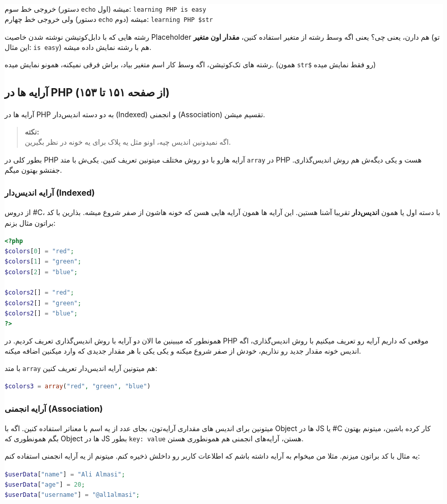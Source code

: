 خروجی خط سوم (دستور `echo` اول) میشه: `learning PHP is easy`  
ولی خروجی خط چهارم (دستور `echo` دوم) میشه: `learning PHP $str`

رشته هایی که با دابل‌کوتیشن نوشته شدن خاصیت Placeholder هم دارن، یعنی چی؟ یعنی اگه وسط رشته از متغیر استفاده کنین، **مقدار اون متغیر** (تو این مثال: `is easy`) هم با رشته نمایش داده میشه.

رشته های تک‌کوتیشن، اگه وسط کار اسم متغیر بیاد،‌ براش فرقی نمیکنه، همونو نمایش میده. (همون `str$` رو فقط نمایش میده)

## آرایه ها در PHP (از صفحه ۱۵۱ تا ۱۵۳)

آرایه ها در PHP به دو دسته اندیس‌دار (Indexed) و انجمنی (Association) تقسیم میشن.

> **نکته:**  
> اگه نمیدونین اندیس چیه، اونو مثل یه پلاک برای یه خونه در نظر بگیرین.

بطور کلی در PHP آرایه هارو با دو روش مختلف میتونین تعریف کنین. یکی‌ش با متد `array` در PHP هست و یکی دیگه‌ش هم روش اندیس‌گذاری. جفتشو بهتون میگم.

### آرایه اندیس‌دار (Indexed)

از دروس #C، با دسته اول یا همون **اندیس‌دار** تقریبا آشنا هستین. این آرایه ها همون آرایه هایی هسن که خونه هاشون از صفر شروع میشه. بذارین با کد براتون مثال بزنم:

```php
<?php
$colors[0] = "red";
$colors[1] = "green";
$colors[2] = "blue";

$colors2[] = "red";
$colors2[] = "green";
$colors2[] = "blue";
?>
```

همونطور که میبینین ما الان دو آرایه با روش اندیس‌گذاری تعریف کردیم. در PHP موقعی که داریم آرایه رو تعریف میکنیم با روش اندیس‌گذاری، اگه اندیس خونه مقدار جدید رو نذاریم، خودش از صفر شروع میکنه و یکی یکی با هر مقدار جدیدی که وارد میکنین اضافه میکنه.

با متد `array` هم میتونین آرایه اندیس‌دار تعریف کنین:

```php
$colors3 = array("red", "green", "blue")
```

### آرایه انجمنی (Association)

میتونین برای اندیس های مقداری آرایه‌تون، بجای عدد از یه اسم با معناتر استفاده کنین. اگه با Object ها در JS یا #C کار کرده باشین، میتونم بهتون بگم همونطوری که Object ها در JS بطور `key: value` هستن، آرایه‌های انجمنی هم همونطوری هستن.

یه مثال با کد براتون میزنم. مثلا من میخوام به آرایه داشته باشم که اطلاعات کاربر رو داخلش ذخیره کنم. میتونم از یه آرایه انجمنی استفاده کنم:

```php
$userData["name"] = "Ali Almasi";
$userData["age"] = 20;
$userData["username"] = "@al1almasi";
```
